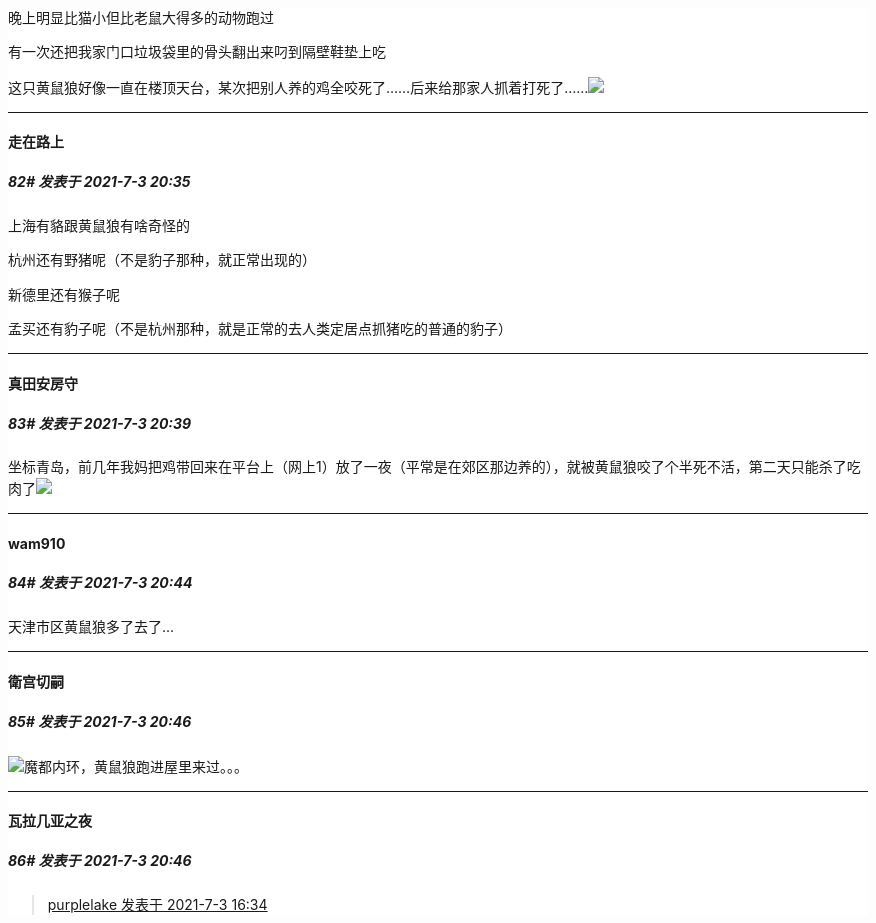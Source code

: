 晚上明显比猫小但比老鼠大得多的动物跑过


有一次还把我家门口垃圾袋里的骨头翻出来叼到隔壁鞋垫上吃

这只黄鼠狼好像一直在楼顶天台，某次把别人养的鸡全咬死了……后来给那家人抓着打死了……<img src="https://static.saraba1st.com/image/smiley/face2017/001.png" referrerpolicy="no-referrer">


*****

####  走在路上  
##### 82#       发表于 2021-7-3 20:35


上海有貉跟黄鼠狼有啥奇怪的


杭州还有野猪呢（不是豹子那种，就正常出现的）


新德里还有猴子呢


孟买还有豹子呢（不是杭州那种，就是正常的去人类定居点抓猪吃的普通的豹子）


*****

####  真田安房守  
##### 83#       发表于 2021-7-3 20:39


坐标青岛，前几年我妈把鸡带回来在平台上（网上1）放了一夜（平常是在郊区那边养的），就被黄鼠狼咬了个半死不活，第二天只能杀了吃肉了<img src="https://static.saraba1st.com/image/smiley/face2017/004.gif" referrerpolicy="no-referrer">


*****

####  wam910  
##### 84#       发表于 2021-7-3 20:44


天津市区黄鼠狼多了去了...


*****

####  衛宫切嗣  
##### 85#       发表于 2021-7-3 20:46


<img src="https://static.saraba1st.com/image/smiley/face2017/117.png" referrerpolicy="no-referrer">魔都内环，黄鼠狼跑进屋里来过。。。


*****

####  瓦拉几亚之夜  
##### 86#       发表于 2021-7-3 20:46


<blockquote><a href="httphttps://bbs.saraba1st.com/2b/forum.php?mod=redirect&amp;goto=findpost&amp;pid=51828246&amp;ptid=2013335" target="_blank">purplelake 发表于 2021-7-3 16:34</a>
